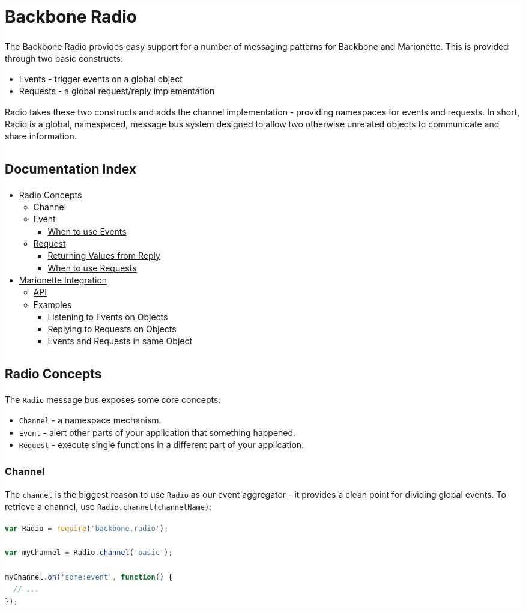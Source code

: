 # Backbone Radio

The Backbone Radio provides easy support for a number of messaging patterns for
Backbone and Marionette. This is provided through two basic constructs:

* Events - trigger events on a global object
* Requests - a global request/reply implementation

Radio takes these two constructs and adds the channel implementation - providing
namespaces for events and requests. In short, Radio is a global, namespaced,
message bus system designed to allow two otherwise unrelated objects to
communicate and share information.

## Documentation Index

* [Radio Concepts](#radio-concepts)
  * [Channel](#channel)
  * [Event](#event)
    * [When to use Events](#when-to-use-events)
  * [Request](#request)
    * [Returning Values from Reply](#returning-values-from-reply)
    * [When to use Requests](#when-to-use-requests)
* [Marionette Integration](#marionette-integration)
  * [API](#api)
  * [Examples](#examples)
    * [Listening to Events on Objects](#listening-to-events-on-objects)
    * [Replying to Requests on Objects](#replying-to-requests-on-objects)
    * [Events and Requests in same Object](#events-and-requests-in-same-object)


## Radio Concepts

The `Radio` message bus exposes some core concepts:

* `Channel` - a namespace mechanism.
* `Event` - alert other parts of your application that something happened.
* `Request` - execute single functions in a different part of your application.

### Channel

The `channel` is the biggest reason to use `Radio` as our event aggregator - it
provides a clean point for dividing global events. To retrieve a channel, use
`Radio.channel(channelName)`:

```javascript
var Radio = require('backbone.radio');

var myChannel = Radio.channel('basic');

myChannel.on('some:event', function() {
  // ...
});
```
